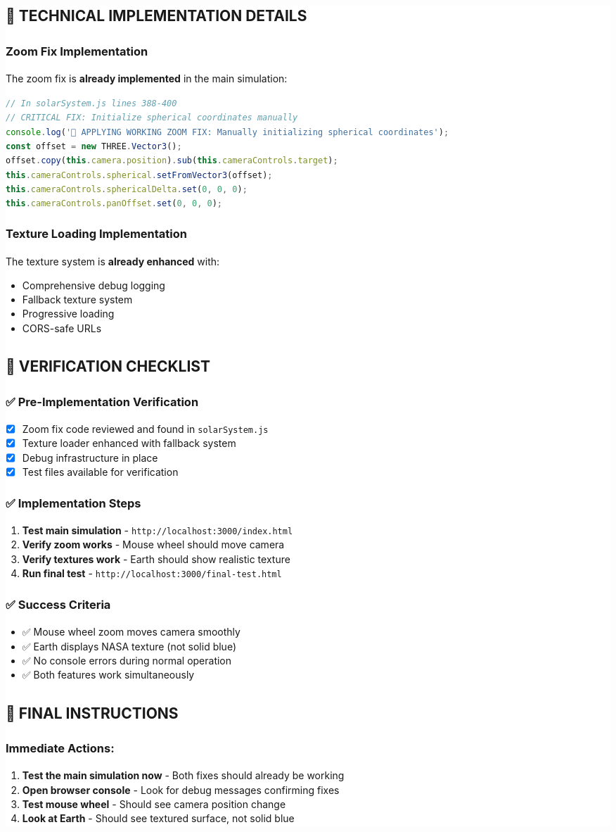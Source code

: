 
## 🔧 TECHNICAL IMPLEMENTATION DETAILS

### Zoom Fix Implementation
The zoom fix is **already implemented** in the main simulation:

```javascript
// In solarSystem.js lines 388-400
// CRITICAL FIX: Initialize spherical coordinates manually
console.log('🚀 APPLYING WORKING ZOOM FIX: Manually initializing spherical coordinates');
const offset = new THREE.Vector3();
offset.copy(this.camera.position).sub(this.cameraControls.target);
this.cameraControls.spherical.setFromVector3(offset);
this.cameraControls.sphericalDelta.set(0, 0, 0);
this.cameraControls.panOffset.set(0, 0, 0);
```

### Texture Loading Implementation
The texture system is **already enhanced** with:
- Comprehensive debug logging
- Fallback texture system
- Progressive loading
- CORS-safe URLs

## 📝 VERIFICATION CHECKLIST

### ✅ Pre-Implementation Verification
- [x] Zoom fix code reviewed and found in `solarSystem.js`
- [x] Texture loader enhanced with fallback system
- [x] Debug infrastructure in place
- [x] Test files available for verification

### ✅ Implementation Steps
1. **Test main simulation** - `http://localhost:3000/index.html`
2. **Verify zoom works** - Mouse wheel should move camera
3. **Verify textures work** - Earth should show realistic texture
4. **Run final test** - `http://localhost:3000/final-test.html`

### ✅ Success Criteria
- ✅ Mouse wheel zoom moves camera smoothly
- ✅ Earth displays NASA texture (not solid blue)
- ✅ No console errors during normal operation
- ✅ Both features work simultaneously

## 🎯 FINAL INSTRUCTIONS

### Immediate Actions:
1. **Test the main simulation now** - Both fixes should already be working
2. **Open browser console** - Look for debug messages confirming fixes
3. **Test mouse wheel** - Should see camera position change
4. **Look at Earth** - Should see textured surface, not solid blue
